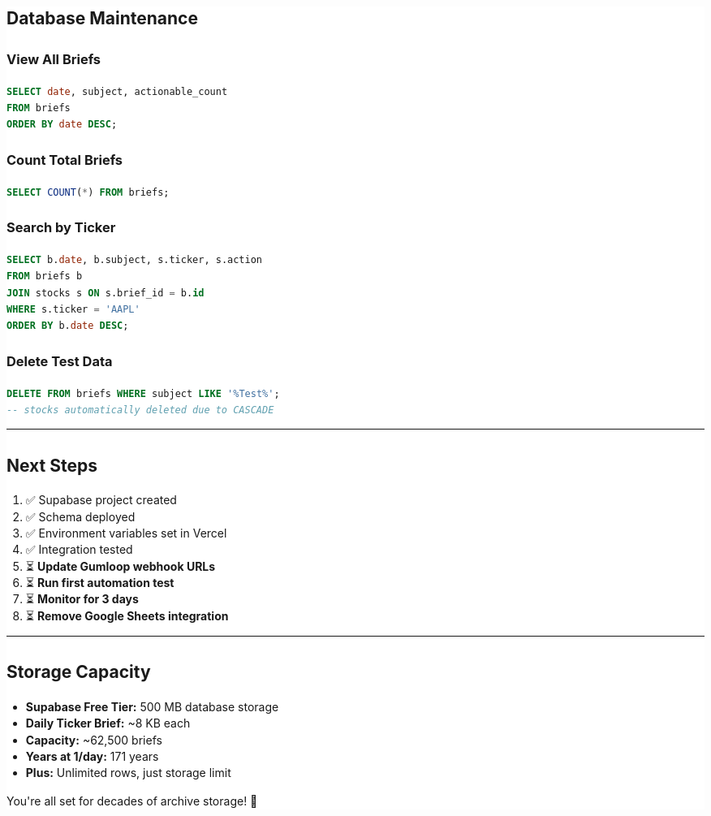 
## Database Maintenance

### View All Briefs
```sql
SELECT date, subject, actionable_count
FROM briefs
ORDER BY date DESC;
```

### Count Total Briefs
```sql
SELECT COUNT(*) FROM briefs;
```

### Search by Ticker
```sql
SELECT b.date, b.subject, s.ticker, s.action
FROM briefs b
JOIN stocks s ON s.brief_id = b.id
WHERE s.ticker = 'AAPL'
ORDER BY b.date DESC;
```

### Delete Test Data
```sql
DELETE FROM briefs WHERE subject LIKE '%Test%';
-- stocks automatically deleted due to CASCADE
```

---

## Next Steps

1. ✅ Supabase project created
2. ✅ Schema deployed
3. ✅ Environment variables set in Vercel
4. ✅ Integration tested
5. ⏳ **Update Gumloop webhook URLs**
6. ⏳ **Run first automation test**
7. ⏳ **Monitor for 3 days**
8. ⏳ **Remove Google Sheets integration**

---

## Storage Capacity

- **Supabase Free Tier:** 500 MB database storage
- **Daily Ticker Brief:** ~8 KB each
- **Capacity:** ~62,500 briefs
- **Years at 1/day:** 171 years
- **Plus:** Unlimited rows, just storage limit

You're all set for decades of archive storage! 🚀
